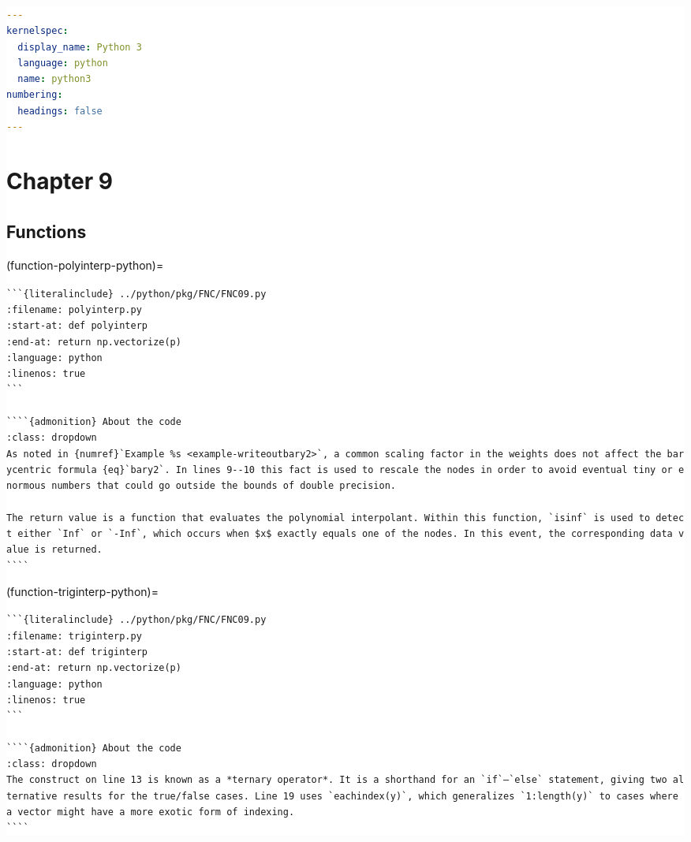 ```yaml
---
kernelspec:
  display_name: Python 3
  language: python
  name: python3
numbering:
  headings: false
---
```

# Chapter 9

## Functions

(function-polyinterp-python)=
``````{dropdown} Barycentric polynomial interpolation
```{literalinclude} ../python/pkg/FNC/FNC09.py
:filename: polyinterp.py
:start-at: def polyinterp
:end-at: return np.vectorize(p)
:language: python
:linenos: true
```

````{admonition} About the code
:class: dropdown
As noted in {numref}`Example %s <example-writeoutbary2>`, a common scaling factor in the weights does not affect the barycentric formula {eq}`bary2`. In lines 9--10 this fact is used to rescale the nodes in order to avoid eventual tiny or enormous numbers that could go outside the bounds of double precision.

The return value is a function that evaluates the polynomial interpolant. Within this function, `isinf` is used to detect either `Inf` or `-Inf`, which occurs when $x$ exactly equals one of the nodes. In this event, the corresponding data value is returned.
````
``````

(function-triginterp-python)=
``````{dropdown} Trigonometric interpolation
```{literalinclude} ../python/pkg/FNC/FNC09.py
:filename: triginterp.py
:start-at: def triginterp
:end-at: return np.vectorize(p)
:language: python
:linenos: true
```

````{admonition} About the code
:class: dropdown
The construct on line 13 is known as a *ternary operator*. It is a shorthand for an `if`–`else` statement, giving two alternative results for the true/false cases. Line 19 uses `eachindex(y)`, which generalizes `1:length(y)` to cases where a vector might have a more exotic form of indexing.
````
``````
